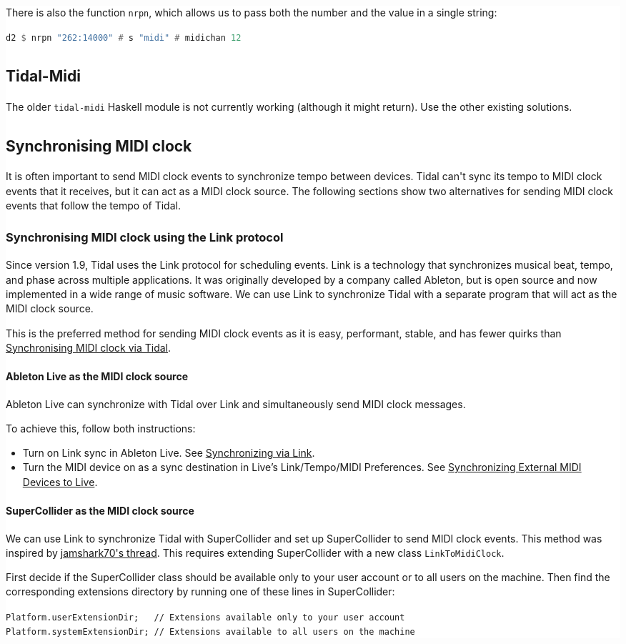 There is also the function `nrpn`, which allows us to pass both the number and the value in a single string:

```haskell
d2 $ nrpn "262:14000" # s "midi" # midichan 12
```

## Tidal-Midi

The older `tidal-midi` Haskell module is not currently working (although it might return). Use the other existing solutions.

## Synchronising MIDI clock

It is often important to send MIDI clock events to synchronize tempo between devices.
Tidal can't sync its tempo to MIDI clock events that it receives, but it can act as a MIDI clock source.
The following sections show two alternatives for sending MIDI clock events that follow the tempo of Tidal.

### Synchronising MIDI clock using the Link protocol

Since version 1.9, Tidal uses the Link protocol for scheduling events.
Link is a technology that synchronizes musical beat, tempo, and phase across multiple applications. It was originally developed by a company called Ableton, but is open source and now implemented in a wide range of music software.
We can use Link to synchronize Tidal with a separate program that will act as the MIDI clock source.

This is the preferred method for sending MIDI clock events as it is easy, performant, stable, and has fewer quirks than [Synchronising MIDI clock via Tidal](#synchronising-midi-clock-via-tidal).

#### Ableton Live as the MIDI clock source

Ableton Live can synchronize with Tidal over Link and simultaneously send MIDI clock messages.

To achieve this, follow both instructions:

* Turn on Link sync in Ableton Live. See [Synchronizing via Link](https://www.ableton.com/en/manual/synchronizing-with-link-tempo-follower-and-midi/#32-1-synchronizing-via-link).
* Turn the MIDI device on as a sync destination in Live’s Link/Tempo/MIDI Preferences. See [Synchronizing External MIDI Devices to Live](https://www.ableton.com/en/manual/synchronizing-with-link-tempo-follower-and-midi/#32-3-1-synchronizing-external-midi-devices-to-live).

#### SuperCollider as the MIDI clock source

We can use Link to synchronize Tidal with SuperCollider and set up SuperCollider to send MIDI clock events. This method was inspired by [jamshark70's thread](https://scsynth.org/t/midi-clock-out-separate-process-for-better-stability/5089). This requires extending SuperCollider with a new class `LinkToMidiClock`.

First decide if the SuperCollider class should be available only to your user account or to all users on the machine. Then find the corresponding extensions directory by running one of these lines in SuperCollider:
```supercollider
Platform.userExtensionDir;   // Extensions available only to your user account
Platform.systemExtensionDir; // Extensions available to all users on the machine
```
